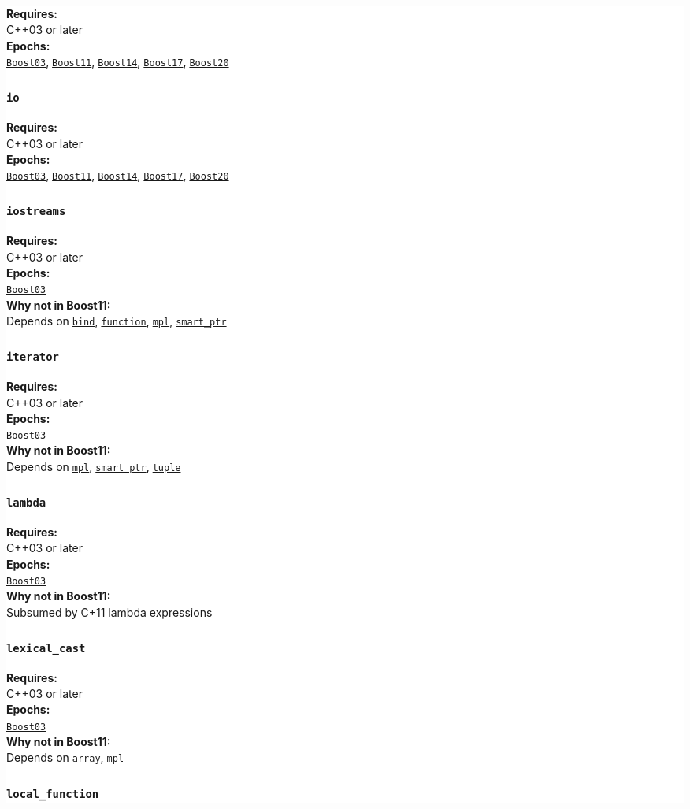 **Requires:**  
C++03 or later  
**Epochs:**  
[`Boost03`](#boost03), [`Boost11`](#boost11), [`Boost14`](#boost14), [`Boost17`](#boost17), [`Boost20`](#boost20)  

### `io`

**Requires:**  
C++03 or later  
**Epochs:**  
[`Boost03`](#boost03), [`Boost11`](#boost11), [`Boost14`](#boost14), [`Boost17`](#boost17), [`Boost20`](#boost20)  

### `iostreams`

**Requires:**  
C++03 or later  
**Epochs:**  
[`Boost03`](#boost03)  
**Why not in Boost11:**  
Depends on [`bind`](#bind), [`function`](#function), [`mpl`](#mpl), [`smart_ptr`](#smart_ptr)  

### `iterator`

**Requires:**  
C++03 or later  
**Epochs:**  
[`Boost03`](#boost03)  
**Why not in Boost11:**  
Depends on [`mpl`](#mpl), [`smart_ptr`](#smart_ptr), [`tuple`](#tuple)  

### `lambda`

**Requires:**  
C++03 or later  
**Epochs:**  
[`Boost03`](#boost03)  
**Why not in Boost11:**  
Subsumed by C+11 lambda expressions  

### `lexical_cast`

**Requires:**  
C++03 or later  
**Epochs:**  
[`Boost03`](#boost03)  
**Why not in Boost11:**  
Depends on [`array`](#array), [`mpl`](#mpl)  

### `local_function`
